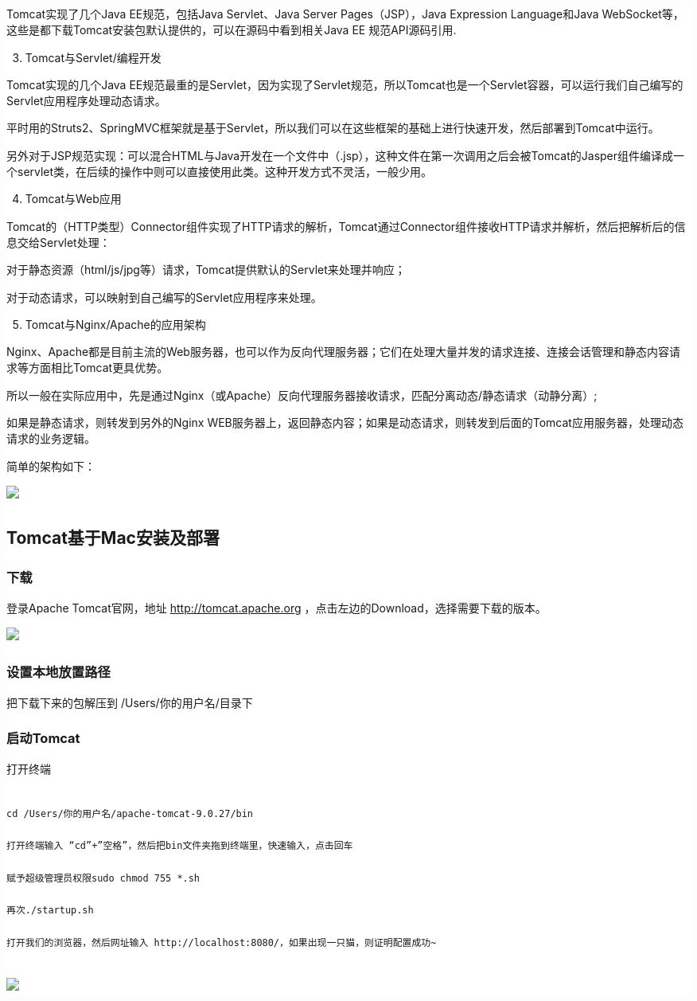Tomcat实现了几个Java EE规范，包括Java Servlet、Java Server Pages（JSP），Java Expression Language和Java WebSocket等，这些是都下载Tomcat安装包默认提供的，可以在源码中看到相关Java EE 规范API源码引用.
  
3. Tomcat与Servlet/编程开发
  
 Tomcat实现的几个Java EE规范最重的是Servlet，因为实现了Servlet规范，所以Tomcat也是一个Servlet容器，可以运行我们自己编写的Servlet应用程序处理动态请求。
  
平时用的Struts2、SpringMVC框架就是基于Servlet，所以我们可以在这些框架的基础上进行快速开发，然后部署到Tomcat中运行。
  
另外对于JSP规范实现：可以混合HTML与Java开发在一个文件中（.jsp），这种文件在第一次调用之后会被Tomcat的Jasper组件编译成一个servlet类，在后续的操作中则可以直接使用此类。这种开发方式不灵活，一般少用。
  
4. Tomcat与Web应用 
  
Tomcat的（HTTP类型）Connector组件实现了HTTP请求的解析，Tomcat通过Connector组件接收HTTP请求并解析，然后把解析后的信息交给Servlet处理：
  
对于静态资源（html/js/jpg等）请求，Tomcat提供默认的Servlet来处理并响应；
  
对于动态请求，可以映射到自己编写的Servlet应用程序来处理。
  
5. Tomcat与Nginx/Apache的应用架构
  
Nginx、Apache都是目前主流的Web服务器，也可以作为反向代理服务器；它们在处理大量并发的请求连接、连接会话管理和静态内容请求等方面相比Tomcat更具优势。
  
所以一般在实际应用中，先是通过Nginx（或Apache）反向代理服务器接收请求，匹配分离动态/静态请求（动静分离）;
  
如果是静态请求，则转发到另外的Nginx WEB服务器上，返回静态内容；如果是动态请求，则转发到后面的Tomcat应用服务器，处理动态请求的业务逻辑。
  
简单的架构如下：
  
![](https://imagerepos.oss-cn-beijing.aliyuncs.com/images/20191023101830.png )
  
##  Tomcat基于Mac安装及部署
  
  
###  下载
  
  
登录Apache Tomcat官网，地址 http://tomcat.apache.org ，点击左边的Download，选择需要下载的版本。
  
![](https://imagerepos.oss-cn-beijing.aliyuncs.com/images/20191023102100.png )
  
###  设置本地放置路径
  
  
把下载下来的包解压到 /Users/你的用户名/目录下
  
###  启动Tomcat
  
  
打开终端
  
```
  
cd /Users/你的用户名/apache-tomcat-9.0.27/bin
  
打开终端输入 “cd”+”空格”，然后把bin文件夹拖到终端里，快速输入，点击回车
  
赋予超级管理员权限sudo chmod 755 *.sh
  
再次./startup.sh
  
打开我们的浏览器，然后网址输入 http://localhost:8080/，如果出现一只猫，则证明配置成功~
  
```
![](https://imagerepos.oss-cn-beijing.aliyuncs.com/images/20191023103754.png )
  